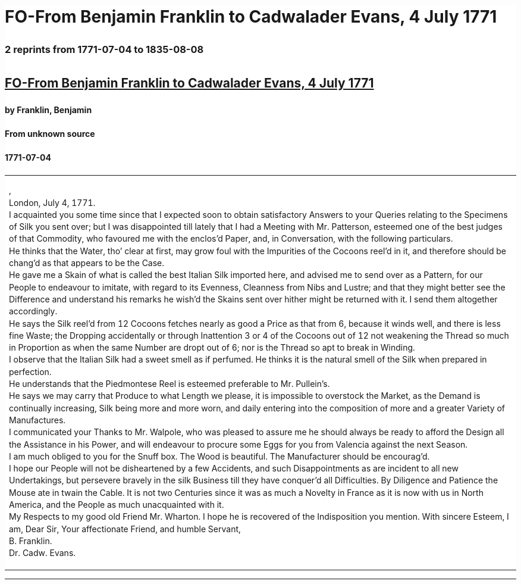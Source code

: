 
# FO-From Benjamin Franklin to Cadwalader Evans, 4 July 1771

### 2 reprints from 1771-07-04 to 1835-08-08

## [FO-From Benjamin Franklin to Cadwalader Evans, 4 July 1771](https://founders.archives.gov/documents/Franklin/01-18-02-0099)

#### by Franklin, Benjamin

#### From unknown source

#### 1771-07-04

<table style="width: 100%;"><tr><td style="width: 50%">

,  
London, July 4, 1771.  
I acquainted you some time since that I expected soon to obtain satisfactory Answers to your Queries relating to the Specimens of Silk you sent over; but I was disappointed till lately that I had a Meeting with Mr. Patterson, esteemed one of the best judges of that Commodity, who favoured me with the enclos’d Paper, and, in Conversation, with the following particulars.  
He thinks that the Water, tho’ clear at first, may grow foul with the Impurities of the Cocoons reel’d in it, and therefore should be chang’d as that appears to be the Case.  
He gave me a Skain of what is called the best Italian Silk imported here, and advised me to send over as a Pattern, for our People to endeavour to imitate, with regard to its Evenness, Cleanness from Nibs and Lustre; and that they might better see the Difference and understand his remarks he wish’d the Skains sent over hither might be returned with it. I send them altogether accordingly.  
He says the Silk reel’d from 12 Cocoons fetches nearly as good a Price as that from 6, because it winds well, and there is less fine Waste; the Dropping accidentally or through Inattention 3 or 4 of the Cocoons out of 12 not weakening the Thread so much in Proportion as when the same Number are dropt out of 6; nor is the Thread so apt to break in Winding.  
I observe that the Italian Silk had a sweet smell as if perfumed. He thinks it is the natural smell of the Silk when prepared in perfection.  
He understands that the Piedmontese Reel is esteemed preferable to Mr. Pullein’s.  
He says we may carry that Produce to what Length we please, it is impossible to overstock the Market, as the Demand is continually increasing, Silk being more and more worn, and daily entering into the composition of more and a greater Variety of Manufactures.  
I communicated your Thanks to Mr. Walpole, who was pleased to assure me he should always be ready to afford the Design all the Assistance in his Power, and will endeavour to procure some Eggs for you from Valencia against the next Season.  
I am much obliged to you for the Snuff box. The Wood is beautiful. The Manufacturer should be encourag’d.  
I hope our People will not be disheartened by a few Accidents, and such Disappointments as are incident to all new Undertakings, but persevere bravely in the silk Business till they have conquer’d all Difficulties. By Diligence and Patience the Mouse ate in twain the Cable. It is not two Centuries since it was as much a Novelty in France as it is now with us in North America, and the People as much unacquainted with it.  
My Respects to my good old Friend Mr. Wharton. I hope he is recovered of the Indisposition you mention. With sincere Esteem, I am, Dear Sir, Your affectionate Friend, and humble Servant,  
B. Franklin.  
Dr. Cadw. Evans.
</td></tr></table>

---